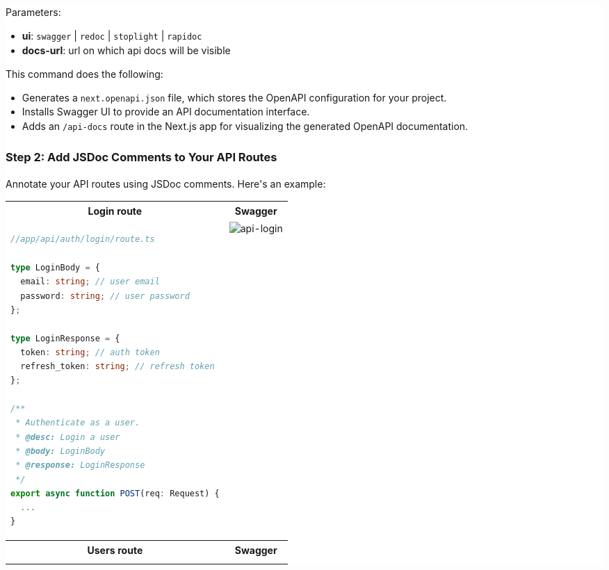 Parameters:
- **ui**: `swagger` | `redoc` | `stoplight` | `rapidoc`
- **docs-url**: url on which api docs will be visible

This command does the following:

- Generates a `next.openapi.json` file, which stores the OpenAPI configuration for your project.
- Installs Swagger UI to provide an API documentation interface.
- Adds an `/api-docs` route in the Next.js app for visualizing the generated OpenAPI documentation.

### Step 2: Add JSDoc Comments to Your API Routes

Annotate your API routes using JSDoc comments. Here's an example:

<div align="center">
  <table>
    <tr>
      <th>Login route</th>
      <th>Swagger</th>
    </tr>
    <tr>
      <td>

  ```typescript
  //app/api/auth/login/route.ts

  type LoginBody = {
    email: string; // user email
    password: string; // user password
  };

  type LoginResponse = {
    token: string; // auth token
    refresh_token: string; // refresh token
  };

  /**
   * Authenticate as a user.
   * @desc: Login a user
   * @body: LoginBody
   * @response: LoginResponse
   */
  export async function POST(req: Request) {
    ...
  }
  ```
  </td>
  <td>
    <img width="340" alt="api-login" src="https://raw.githubusercontent.com/tazo90/next-openapi-gen/refs/heads/main/assets/api-login.png" alt-text="api-login"/>
  </td>
  </tr>

  <tr>
      <th>Users route</th>
      <th>Swagger</th>
    </tr>
  <tr>
      <td>
